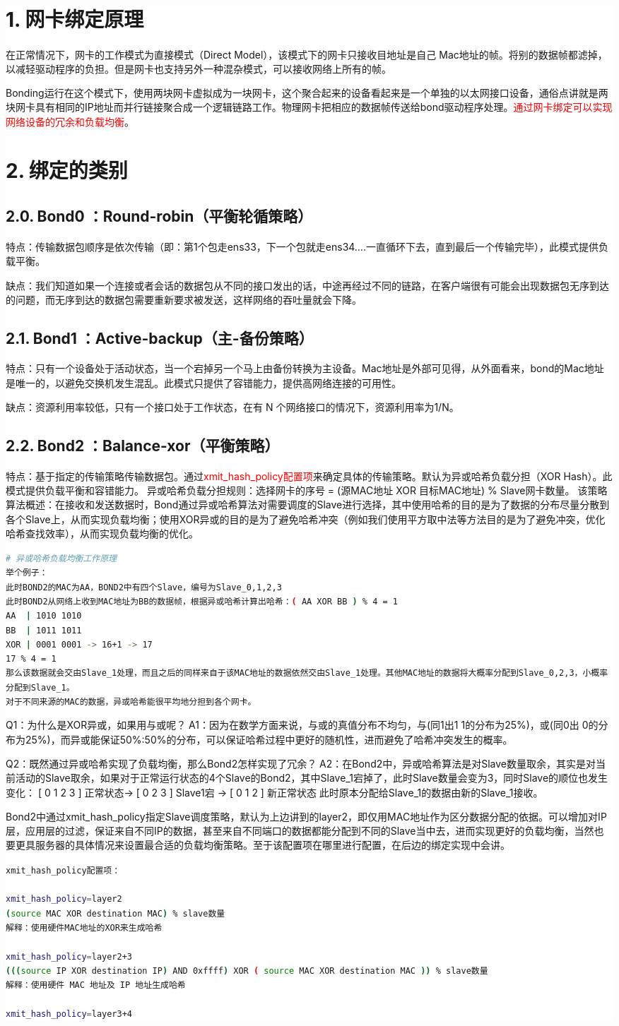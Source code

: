 # 1. 网卡绑定原理  
在正常情况下，网卡的工作模式为直接模式（Direct Model），该模式下的网卡只接收目地址是自己 Mac地址的帧。将别的数据帧都滤掉，以减轻驱动程序的负担。但是网卡也支持另外一种混杂模式，可以接收网络上所有的帧。  

Bonding运行在这个模式下，使用两块网卡虚拟成为一块网卡，这个聚合起来的设备看起来是一个单独的以太网接口设备，通俗点讲就是两块网卡具有相同的IP地址而并行链接聚合成一个逻辑链路工作。物理网卡把相应的数据帧传送给bond驱动程序处理。<font color="red">通过网卡绑定可以实现网络设备的冗余和负载均衡</font>。
# 2. 绑定的类别
## 2.0. Bond0 ：Round-robin（平衡轮循策略）
特点：传输数据包顺序是依次传输（即：第1个包走ens33，下一个包就走ens34….一直循环下去，直到最后一个传输完毕），此模式提供负载平衡。  

缺点：我们知道如果一个连接或者会话的数据包从不同的接口发出的话，中途再经过不同的链路，在客户端很有可能会出现数据包无序到达的问题，而无序到达的数据包需要重新要求被发送，这样网络的吞吐量就会下降。
## 2.1. Bond1 ：Active-backup（主-备份策略）
特点：只有一个设备处于活动状态，当一个宕掉另一个马上由备份转换为主设备。Mac地址是外部可见得，从外面看来，bond的Mac地址是唯一的，以避免交换机发生混乱。此模式只提供了容错能力，提供高网络连接的可用性。  

缺点：资源利用率较低，只有一个接口处于工作状态，在有 N 个网络接口的情况下，资源利用率为1/N。


## 2.2. Bond2 ：Balance-xor（平衡策略）
特点：基于指定的传输策略传输数据包。通过<font color="red">xmit_hash_policy配置项</font>来确定具体的传输策略。默认为异或哈希负载分担（XOR Hash）。此模式提供负载平衡和容错能力。
异或哈希负载分担规则：选择网卡的序号 = (源MAC地址 XOR 目标MAC地址) % Slave网卡数量。
该策略算法概述：在接收和发送数据时，Bond通过异或哈希算法对需要调度的Slave进行选择，其中使用哈希的目的是为了数据的分布尽量分散到各个Slave上，从而实现负载均衡；使用XOR异或的目的是为了避免哈希冲突（例如我们使用平方取中法等方法目的是为了避免冲突，优化哈希查找效率），从而实现负载均衡的优化。

```bash
# 异或哈希负载均衡工作原理
举个例子：
此时BOND2的MAC为AA，BOND2中有四个Slave，编号为Slave_0,1,2,3
此时BOND2从网络上收到MAC地址为BB的数据帧，根据异或哈希计算出哈希：( AA XOR BB ) % 4 = 1
AA	| 1010 1010	
BB	| 1011 1011	
XOR	| 0001 0001 -> 16+1 -> 17
17 % 4 = 1
那么该数据就会交由Slave_1处理，而且之后的同样来自于该MAC地址的数据依然交由Slave_1处理。其他MAC地址的数据将大概率分配到Slave_0,2,3，小概率分配到Slave_1。
对于不同来源的MAC的数据，异或哈希能很平均地分担到各个网卡。
```

Q1：为什么是XOR异或，如果用与或呢？
A1：因为在数学方面来说，与或的真值分布不均匀，与(同1出1  1的分布为25%)，或(同0出  0的分布为25%)，而异或能保证50%:50%的分布，可以保证哈希过程中更好的随机性，进而避免了哈希冲突发生的概率。

Q2：既然通过异或哈希实现了负载均衡，那么Bond2怎样实现了冗余？
A2：在Bond2中，异或哈希算法是对Slave数量取余，其实是对当前活动的Slave取余，如果对于正常运行状态的4个Slave的Bond2，其中Slave_1宕掉了，此时Slave数量会变为3，同时Slave的顺位也发生变化：
[ 0 1 2 3 ] 正常状态-> [ 0 2 3 ] Slave1宕 -> [ 0 1 2 ] 新正常状态
此时原本分配给Slave_1的数据由新的Slave_1接收。  

Bond2中通过xmit_hash_policy指定Slave调度策略，默认为上边讲到的layer2，即仅用MAC地址作为区分数据分配的依据。可以增加对IP层，应用层的过滤，保证来自不同IP的数据，甚至来自不同端口的数据都能分配到不同的Slave当中去，进而实现更好的负载均衡，当然也要更具服务器的具体情况来设置最合适的负载均衡策略。至于该配置项在哪里进行配置，在后边的绑定实现中会讲。
```bash
xmit_hash_policy配置项：

xmit_hash_policy=layer2
(source MAC XOR destination MAC) % slave数量
解释：使用硬件MAC地址的XOR来生成哈希

xmit_hash_policy=layer2+3
(((source IP XOR destination IP) AND 0xffff) XOR ( source MAC XOR destination MAC )) % slave数量
解释：使用硬件 MAC 地址及 IP 地址生成哈希

xmit_hash_policy=layer3+4
```